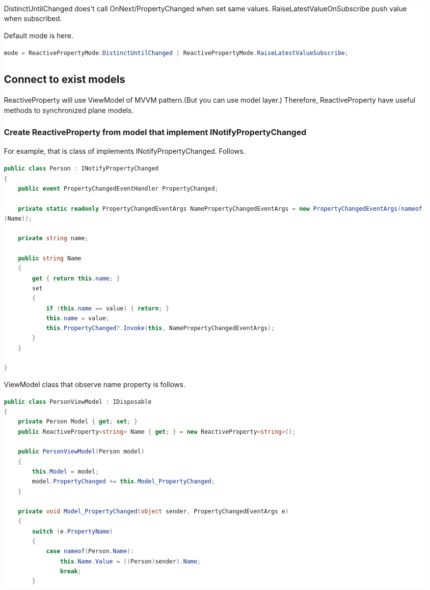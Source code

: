 DistinctUntilChanged does't call OnNext/PropertyChanged when set same values.
RaiseLatestValueOnSubscribe push value when subscribed.

Default mode is here.

```cs
mode = ReactivePropertyMode.DistinctUntilChanged | ReactivePropertyMode.RaiseLatestValueSubscribe;
```

## Connect to exist models

ReactiveProperty will use ViewModel of MVVM pattern.(But you can use model layer.)
Therefore, ReactiveProperty have useful methods to synchronized plane models.

### Create ReactiveProperty from model that implement INotifyPropertyChanged

For example, that is class of implements INotifyPropertyChanged.
Follows.

```cs
public class Person : INotifyPropertyChanged
{
    public event PropertyChangedEventHandler PropertyChanged;

    private static readonly PropertyChangedEventArgs NamePropertyChangedEventArgs = new PropertyChangedEventArgs(nameof(Name));

    private string name;

    public string Name
    {
        get { return this.name; }
        set
        {
            if (this.name == value) { return; }
            this.name = value;
            this.PropertyChanged?.Invoke(this, NamePropertyChangedEventArgs);
        }
    }

}
```

ViewModel class that observe name property is follows.


```cs
public class PersonViewModel : IDisposable
{
    private Person Model { get; set; }
    public ReactiveProperty<string> Name { get; } = new ReactiveProperty<string>();

    public PersonViewModel(Person model)
    {
        this.Model = model;
        model.PropertyChanged += this.Model_PropertyChanged;
    }

    private void Model_PropertyChanged(object sender, PropertyChangedEventArgs e)
    {
        switch (e.PropertyName)
        {
            case nameof(Person.Name):
                this.Name.Value = ((Person)sender).Name;
                break;
        }
```